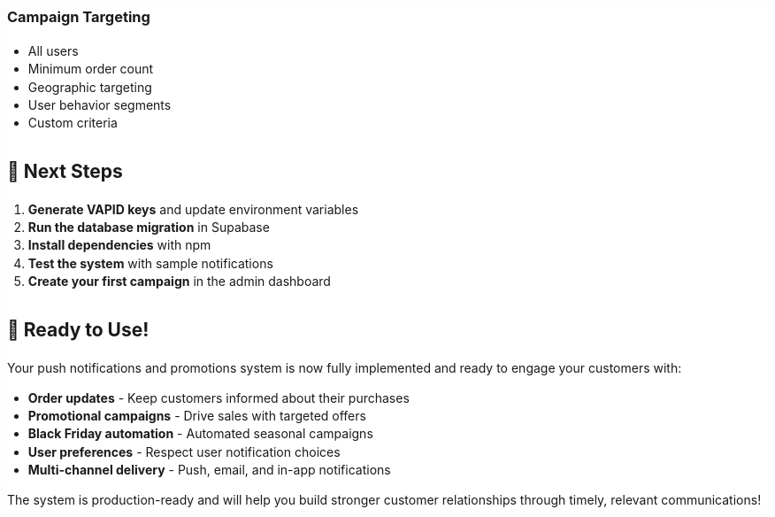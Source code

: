 ### **Campaign Targeting**
- All users
- Minimum order count
- Geographic targeting
- User behavior segments
- Custom criteria

## 🚀 Next Steps

1. **Generate VAPID keys** and update environment variables
2. **Run the database migration** in Supabase
3. **Install dependencies** with npm
4. **Test the system** with sample notifications
5. **Create your first campaign** in the admin dashboard

## 🎉 Ready to Use!

Your push notifications and promotions system is now fully implemented and ready to engage your customers with:

- **Order updates** - Keep customers informed about their purchases
- **Promotional campaigns** - Drive sales with targeted offers
- **Black Friday automation** - Automated seasonal campaigns
- **User preferences** - Respect user notification choices
- **Multi-channel delivery** - Push, email, and in-app notifications

The system is production-ready and will help you build stronger customer relationships through timely, relevant communications!

